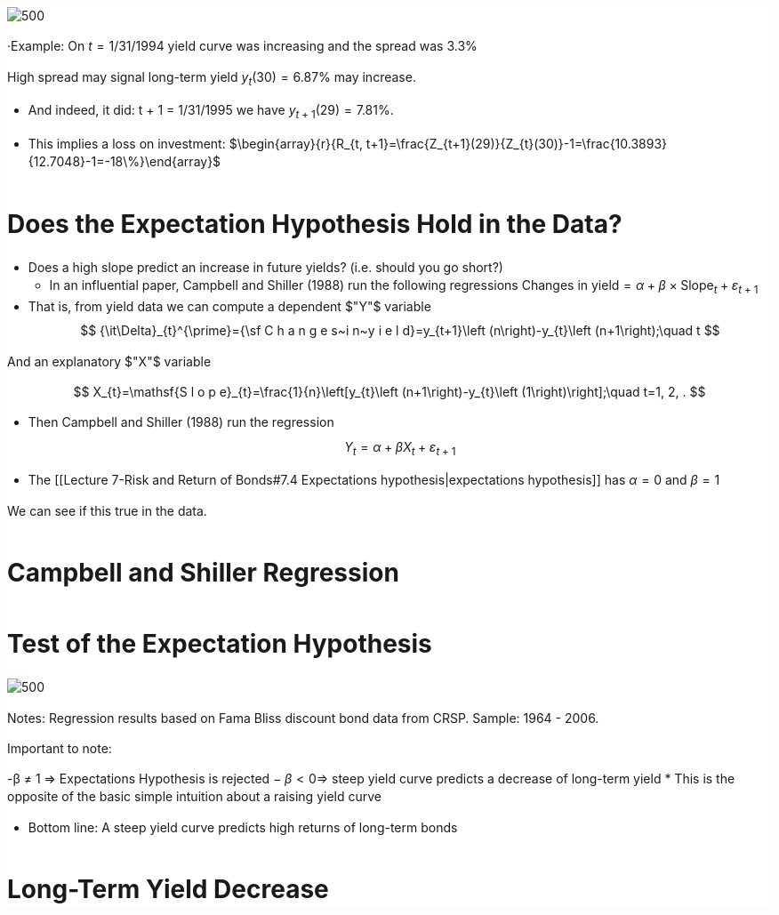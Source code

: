  ![500](https://cdn-mineru.openxlab.org.cn/model-mineru/prod/2abe8e5db1f644210b3364b8330e5c6bf2d754b4df1ffcc8ef8dfe4b2a3bad54.jpg)

·Example: On $t=1/31/1994$ yield curve was increasing and the spread was $3.3\%$

High spread may signal long-term yield $y_{t}(30)=6.87\%$ may increase.

 - And indeed,  it did: t + 1 = 1/31/1995 we have $y_{t+1}(29)=7.81\%.$

 - This implies a loss on investment: $\begin{array}{r}{R_{t,          t+1}=\frac{Z_{t+1}(29)}{Z_{t}(30)}-1=\frac{10.3893}{12.7048}-1=-18\%}\end{array}$

# Does the Expectation Hypothesis Hold in the Data?
- Does a high slope predict an increase in future yields? (i.e. should you go short?)
   - In an influential paper,  Campbell and Shiller (1988) run the following regressions
${\mathsf{C h a n g e s~i n~y i e l d}}=\alpha+\beta\times{\mathsf{S l o p e}}_{t}+\varepsilon_{t+1}$
- That is,  from yield data we can compute a dependent $"Y"$ variable
$$
{\it\Delta}_{t}^{\prime}={\sf C h a n g e s~i n~y i e l d}=y_{t+1}\left (n\right)-y_{t}\left (n+1\right);\quad t
$$  

And an explanatory $"X"$ variable

$$
X_{t}=\mathsf{S l o p e}_{t}=\frac{1}{n}\left[y_{t}\left (n+1\right)-y_{t}\left (1\right)\right];\quad t=1,         2,         .
$$  
- Then Campbell and Shiller (1988) run the regression
$$
Y_{t}=\alpha+\beta X_{t}+\varepsilon_{t+1}
$$  

 - The [[Lecture 7-Risk and Return of Bonds#7.4 Expectations hypothesis|expectations hypothesis]] has $\alpha=0$ and $\beta=1$

We can see if this true in the data.

# Campbell and Shiller Regression
# Test of the Expectation Hypothesis

 ![500](https://cdn-mineru.openxlab.org.cn/model-mineru/prod/5c2f50138d49655b7344cf93f7033d046dfed8525ddd0c914de2bd55ac2e908f.jpg)

Notes: Regression results based on Fama Bliss discount bond data from CRSP. Sample: 1964 - 2006.

Important to note:

-β ≠ 1 => Expectations Hypothesis is rejected $-\;\beta<0\Longrightarrow$ steep yield curve predicts a decrease of long-term yield \* This is the opposite of the basic simple intuition about a raising yield curve

- Bottom line: A steep yield curve predicts high returns of long-term bonds
# Long-Term Yield Decrease

